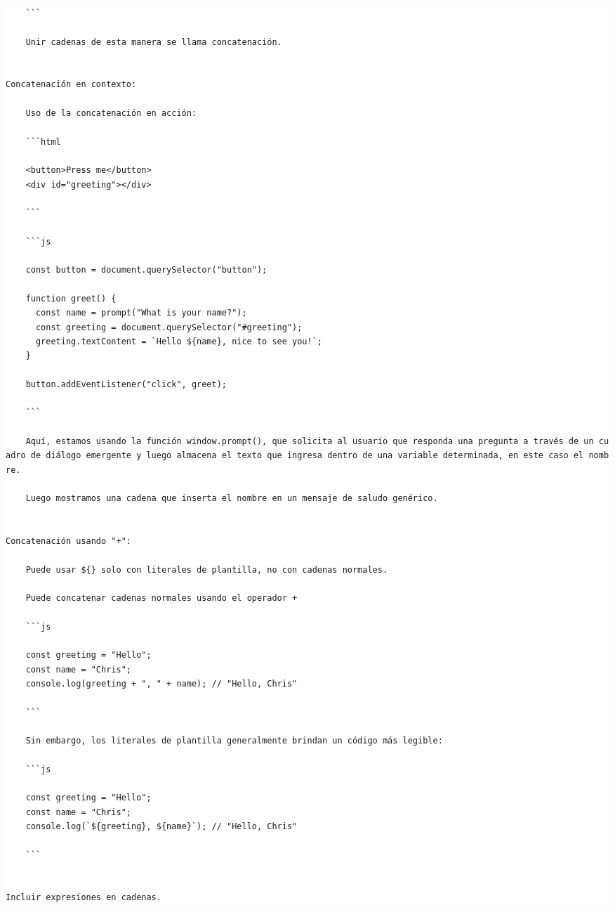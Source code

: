 		```

		Unir cadenas de esta manera se llama concatenación.


	Concatenación en contexto:

		Uso de la concatenación en acción:

		```html

		<button>Press me</button>	
		<div id="greeting"></div>

		```

		```js

		const button = document.querySelector("button");

		function greet() {
		  const name = prompt("What is your name?");
		  const greeting = document.querySelector("#greeting");
		  greeting.textContent = `Hello ${name}, nice to see you!`;
		}

		button.addEventListener("click", greet);

		```

		Aquí, estamos usando la función window.prompt(), que solicita al usuario que responda una pregunta a través de un cuadro de diálogo emergente y luego almacena el texto que ingresa dentro de una variable determinada, en este caso el nombre. 

		Luego mostramos una cadena que inserta el nombre en un mensaje de saludo genérico.


	Concatenación usando "+":

		Puede usar ${} solo con literales de plantilla, no con cadenas normales. 

		Puede concatenar cadenas normales usando el operador +

		```js

		const greeting = "Hello";
		const name = "Chris";
		console.log(greeting + ", " + name); // "Hello, Chris"

		```

		Sin embargo, los literales de plantilla generalmente brindan un código más legible:

		```js

		const greeting = "Hello";
		const name = "Chris";
		console.log(`${greeting}, ${name}`); // "Hello, Chris"

		```


	Incluir expresiones en cadenas.

